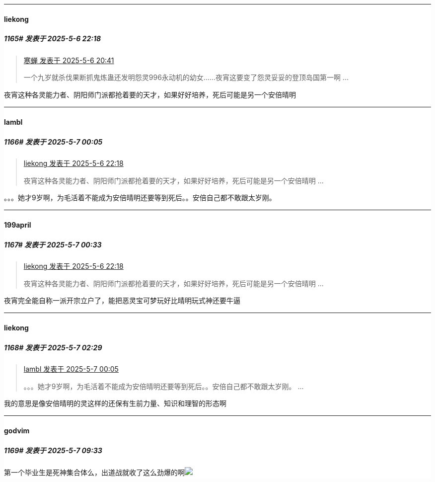 
*****

####  liekong  
##### 1165#       发表于 2025-5-6 22:18

<blockquote><a href="httphttps://stage1st.com/2b/forum.php?mod=redirect&amp;goto=findpost&amp;pid=67786864&amp;ptid=1854116" target="_blank">寒蝉 发表于 2025-5-6 20:41</a>

一个九岁就杀伐果断抓鬼炼蛊还发明怨灵996永动机的幼女……夜宵这要变了怨灵妥妥的登顶岛国第一啊 ...</blockquote>
夜宵这种各灵能力者、阴阳师门派都抢着要的天才，如果好好培养，死后可能是另一个安倍晴明


*****

####  lambl  
##### 1166#       发表于 2025-5-7 00:05

<blockquote><a href="httphttps://stage1st.com/2b/forum.php?mod=redirect&amp;goto=findpost&amp;pid=67787223&amp;ptid=1854116" target="_blank">liekong 发表于 2025-5-6 22:18</a>

夜宵这种各灵能力者、阴阳师门派都抢着要的天才，如果好好培养，死后可能是另一个安倍晴明 ...</blockquote>
。。。她才9岁啊，为毛活着不能成为安倍晴明还要等到死后。。安倍自己都不敢跟太岁刚。


*****

####  199april  
##### 1167#       发表于 2025-5-7 00:33

<blockquote><a href="httphttps://stage1st.com/2b/forum.php?mod=redirect&amp;goto=findpost&amp;pid=67787223&amp;ptid=1854116" target="_blank">liekong 发表于 2025-5-6 22:18</a>

夜宵这种各灵能力者、阴阳师门派都抢着要的天才，如果好好培养，死后可能是另一个安倍晴明 ...</blockquote>
夜宵完全能自称一派开宗立户了，能把恶灵宝可梦玩好比晴明玩式神还要牛逼


*****

####  liekong  
##### 1168#       发表于 2025-5-7 02:29

<blockquote><a href="httphttps://stage1st.com/2b/forum.php?mod=redirect&amp;goto=findpost&amp;pid=67787665&amp;ptid=1854116" target="_blank">lambl 发表于 2025-5-7 00:05</a>

。。。她才9岁啊，为毛活着不能成为安倍晴明还要等到死后。。安倍自己都不敢跟太岁刚。 ...</blockquote>
我的意思是像安倍晴明的灵这样的还保有生前力量、知识和理智的形态啊


*****

####  godvim  
##### 1169#       发表于 2025-5-7 09:33

第一个毕业生是死神集合体么，出道战就收了这么劲爆的啊<img src="https://static.stage1st.com/image/smiley/face2017/022.png" referrerpolicy="no-referrer">

